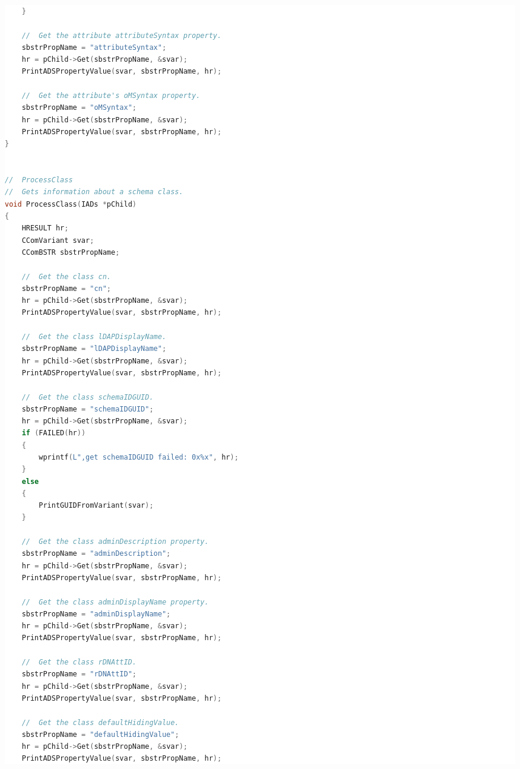 ```C++
    }

    //  Get the attribute attributeSyntax property. 
    sbstrPropName = "attributeSyntax";
    hr = pChild->Get(sbstrPropName, &svar);
    PrintADSPropertyValue(svar, sbstrPropName, hr);

    //  Get the attribute's oMSyntax property. 
    sbstrPropName = "oMSyntax";
    hr = pChild->Get(sbstrPropName, &svar);
    PrintADSPropertyValue(svar, sbstrPropName, hr);
}


//  ProcessClass
//  Gets information about a schema class.
void ProcessClass(IADs *pChild)
{
    HRESULT hr;
    CComVariant svar;
    CComBSTR sbstrPropName;

    //  Get the class cn.
    sbstrPropName = "cn";
    hr = pChild->Get(sbstrPropName, &svar);
    PrintADSPropertyValue(svar, sbstrPropName, hr);

    //  Get the class lDAPDisplayName.
    sbstrPropName = "lDAPDisplayName";
    hr = pChild->Get(sbstrPropName, &svar);
    PrintADSPropertyValue(svar, sbstrPropName, hr);

    //  Get the class schemaIDGUID. 
    sbstrPropName = "schemaIDGUID";
    hr = pChild->Get(sbstrPropName, &svar);
    if (FAILED(hr))
    {
        wprintf(L",get schemaIDGUID failed: 0x%x", hr);
    }
    else 
    {
        PrintGUIDFromVariant(svar);
    }

    //  Get the class adminDescription property. 
    sbstrPropName = "adminDescription";
    hr = pChild->Get(sbstrPropName, &svar);
    PrintADSPropertyValue(svar, sbstrPropName, hr);

    //  Get the class adminDisplayName property. 
    sbstrPropName = "adminDisplayName";
    hr = pChild->Get(sbstrPropName, &svar);
    PrintADSPropertyValue(svar, sbstrPropName, hr);

    //  Get the class rDNAttID. 
    sbstrPropName = "rDNAttID";
    hr = pChild->Get(sbstrPropName, &svar);
    PrintADSPropertyValue(svar, sbstrPropName, hr);

    //  Get the class defaultHidingValue. 
    sbstrPropName = "defaultHidingValue";
    hr = pChild->Get(sbstrPropName, &svar);
    PrintADSPropertyValue(svar, sbstrPropName, hr);
```
